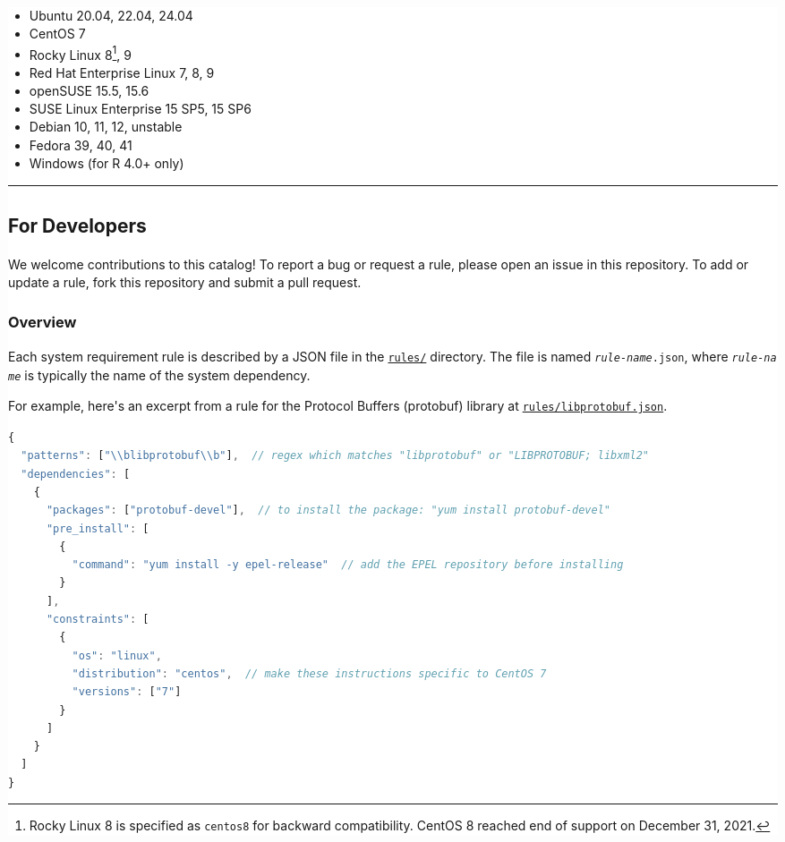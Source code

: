 - Ubuntu 20.04, 22.04, 24.04
- CentOS 7
- Rocky Linux 8[^1], 9
- Red Hat Enterprise Linux 7, 8, 9
- openSUSE 15.5, 15.6
- SUSE Linux Enterprise 15 SP5, 15 SP6
- Debian 10, 11, 12, unstable
- Fedora 39, 40, 41
- Windows (for R 4.0+ only)

[^1]: Rocky Linux 8 is specified as `centos8` for backward compatibility.
CentOS 8 reached end of support on December 31, 2021.

---

## For Developers

We welcome contributions to this catalog! To report a bug or request a rule,
please open an issue in this repository. To add or update a rule, fork this
repository and submit a pull request.

### Overview

Each system requirement rule is described by a JSON file in the [`rules/`](rules)
directory. The file is named <code><i>rule-name</i>.json</code>, where
*`rule-name`* is typically the name of the system dependency.

For example, here's an excerpt from a rule for the Protocol Buffers (protobuf)
library at [`rules/libprotobuf.json`](rules/libprotobuf.json).

```js
{
  "patterns": ["\\blibprotobuf\\b"],  // regex which matches "libprotobuf" or "LIBPROTOBUF; libxml2"
  "dependencies": [
    {
      "packages": ["protobuf-devel"],  // to install the package: "yum install protobuf-devel"
      "pre_install": [
        {
          "command": "yum install -y epel-release"  // add the EPEL repository before installing
        }
      ],
      "constraints": [
        {
          "os": "linux",
          "distribution": "centos",  // make these instructions specific to CentOS 7
          "versions": ["7"]
        }
      ]
    }
  ]
}
```
